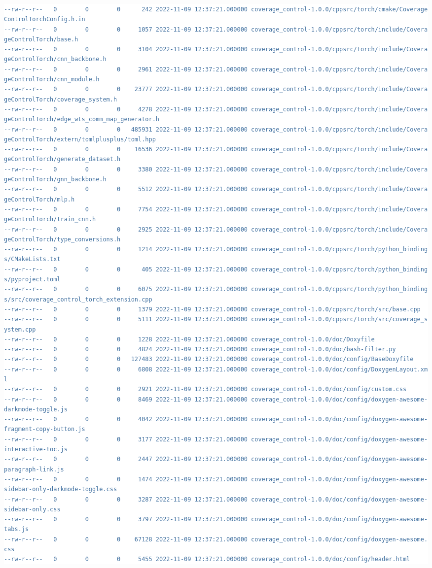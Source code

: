 ```diff
--rw-r--r--   0        0        0      242 2022-11-09 12:37:21.000000 coverage_control-1.0.0/cppsrc/torch/cmake/CoverageControlTorchConfig.h.in
--rw-r--r--   0        0        0     1057 2022-11-09 12:37:21.000000 coverage_control-1.0.0/cppsrc/torch/include/CoverageControlTorch/base.h
--rw-r--r--   0        0        0     3104 2022-11-09 12:37:21.000000 coverage_control-1.0.0/cppsrc/torch/include/CoverageControlTorch/cnn_backbone.h
--rw-r--r--   0        0        0     2961 2022-11-09 12:37:21.000000 coverage_control-1.0.0/cppsrc/torch/include/CoverageControlTorch/cnn_module.h
--rw-r--r--   0        0        0    23777 2022-11-09 12:37:21.000000 coverage_control-1.0.0/cppsrc/torch/include/CoverageControlTorch/coverage_system.h
--rw-r--r--   0        0        0     4278 2022-11-09 12:37:21.000000 coverage_control-1.0.0/cppsrc/torch/include/CoverageControlTorch/edge_wts_comm_map_generator.h
--rw-r--r--   0        0        0   485931 2022-11-09 12:37:21.000000 coverage_control-1.0.0/cppsrc/torch/include/CoverageControlTorch/extern/tomlplusplus/toml.hpp
--rw-r--r--   0        0        0    16536 2022-11-09 12:37:21.000000 coverage_control-1.0.0/cppsrc/torch/include/CoverageControlTorch/generate_dataset.h
--rw-r--r--   0        0        0     3380 2022-11-09 12:37:21.000000 coverage_control-1.0.0/cppsrc/torch/include/CoverageControlTorch/gnn_backbone.h
--rw-r--r--   0        0        0     5512 2022-11-09 12:37:21.000000 coverage_control-1.0.0/cppsrc/torch/include/CoverageControlTorch/mlp.h
--rw-r--r--   0        0        0     7754 2022-11-09 12:37:21.000000 coverage_control-1.0.0/cppsrc/torch/include/CoverageControlTorch/train_cnn.h
--rw-r--r--   0        0        0     2925 2022-11-09 12:37:21.000000 coverage_control-1.0.0/cppsrc/torch/include/CoverageControlTorch/type_conversions.h
--rw-r--r--   0        0        0     1214 2022-11-09 12:37:21.000000 coverage_control-1.0.0/cppsrc/torch/python_bindings/CMakeLists.txt
--rw-r--r--   0        0        0      405 2022-11-09 12:37:21.000000 coverage_control-1.0.0/cppsrc/torch/python_bindings/pyproject.toml
--rw-r--r--   0        0        0     6075 2022-11-09 12:37:21.000000 coverage_control-1.0.0/cppsrc/torch/python_bindings/src/coverage_control_torch_extension.cpp
--rw-r--r--   0        0        0     1379 2022-11-09 12:37:21.000000 coverage_control-1.0.0/cppsrc/torch/src/base.cpp
--rw-r--r--   0        0        0     5111 2022-11-09 12:37:21.000000 coverage_control-1.0.0/cppsrc/torch/src/coverage_system.cpp
--rw-r--r--   0        0        0     1228 2022-11-09 12:37:21.000000 coverage_control-1.0.0/doc/Doxyfile
--rw-r--r--   0        0        0     4824 2022-11-09 12:37:21.000000 coverage_control-1.0.0/doc/bash-filter.py
--rw-r--r--   0        0        0   127483 2022-11-09 12:37:21.000000 coverage_control-1.0.0/doc/config/BaseDoxyfile
--rw-r--r--   0        0        0     6808 2022-11-09 12:37:21.000000 coverage_control-1.0.0/doc/config/DoxygenLayout.xml
--rw-r--r--   0        0        0     2921 2022-11-09 12:37:21.000000 coverage_control-1.0.0/doc/config/custom.css
--rw-r--r--   0        0        0     8469 2022-11-09 12:37:21.000000 coverage_control-1.0.0/doc/config/doxygen-awesome-darkmode-toggle.js
--rw-r--r--   0        0        0     4042 2022-11-09 12:37:21.000000 coverage_control-1.0.0/doc/config/doxygen-awesome-fragment-copy-button.js
--rw-r--r--   0        0        0     3177 2022-11-09 12:37:21.000000 coverage_control-1.0.0/doc/config/doxygen-awesome-interactive-toc.js
--rw-r--r--   0        0        0     2447 2022-11-09 12:37:21.000000 coverage_control-1.0.0/doc/config/doxygen-awesome-paragraph-link.js
--rw-r--r--   0        0        0     1474 2022-11-09 12:37:21.000000 coverage_control-1.0.0/doc/config/doxygen-awesome-sidebar-only-darkmode-toggle.css
--rw-r--r--   0        0        0     3287 2022-11-09 12:37:21.000000 coverage_control-1.0.0/doc/config/doxygen-awesome-sidebar-only.css
--rw-r--r--   0        0        0     3797 2022-11-09 12:37:21.000000 coverage_control-1.0.0/doc/config/doxygen-awesome-tabs.js
--rw-r--r--   0        0        0    67128 2022-11-09 12:37:21.000000 coverage_control-1.0.0/doc/config/doxygen-awesome.css
--rw-r--r--   0        0        0     5455 2022-11-09 12:37:21.000000 coverage_control-1.0.0/doc/config/header.html
```